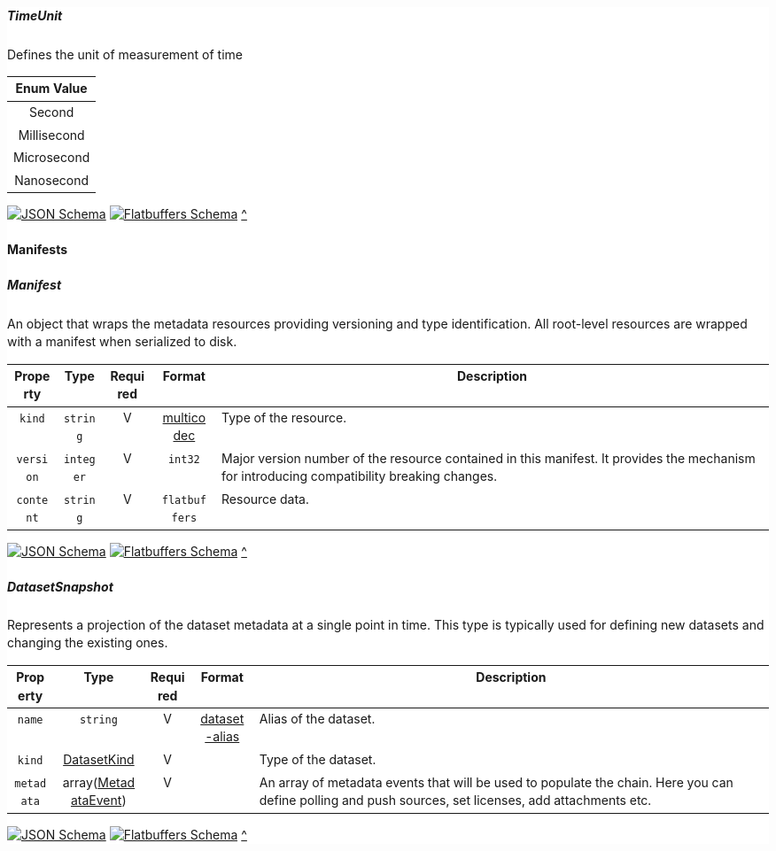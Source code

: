<a name="timeunit-schema"></a>
##### TimeUnit
Defines the unit of measurement of time

| Enum Value |
| :---: |
| Second |
| Millisecond |
| Microsecond |
| Nanosecond |

[![JSON Schema](https://img.shields.io/badge/schema-JSON-orange)](schemas/schema/TimeUnit.json)
[![Flatbuffers Schema](https://img.shields.io/badge/schema-flatbuffers-blue)](schemas-generated/flatbuffers/opendatafabric.fbs)
[^](#reference-information)

<a name="reference-manifests"></a>
#### Manifests
<a name="manifest-schema"></a>
##### Manifest
An object that wraps the metadata resources providing versioning and type identification. All root-level resources are wrapped with a manifest when serialized to disk.

| Property | Type | Required | Format | Description |
| :---: | :---: | :---: | :---: | --- |
| `kind` | `string` | V | [multicodec](https://github.com/multiformats/multicodec) | Type of the resource. |
| `version` | `integer` | V | `int32` | Major version number of the resource contained in this manifest. It provides the mechanism for introducing compatibility breaking changes. |
| `content` | `string` | V | `flatbuffers` | Resource data. |

[![JSON Schema](https://img.shields.io/badge/schema-JSON-orange)](schemas/Manifest.json)
[![Flatbuffers Schema](https://img.shields.io/badge/schema-flatbuffers-blue)](schemas-generated/flatbuffers/opendatafabric.fbs)
[^](#reference-information)

<a name="datasetsnapshot-schema"></a>
##### DatasetSnapshot
Represents a projection of the dataset metadata at a single point in time.
This type is typically used for defining new datasets and changing the existing ones.

| Property | Type | Required | Format | Description |
| :---: | :---: | :---: | :---: | --- |
| `name` | `string` | V | [dataset-alias](#dataset-identity) | Alias of the dataset. |
| `kind` | [DatasetKind](#datasetkind-schema) | V |  | Type of the dataset. |
| `metadata` | array([MetadataEvent](#metadataevent-schema)) | V |  | An array of metadata events that will be used to populate the chain. Here you can define polling and push sources, set licenses, add attachments etc. |

[![JSON Schema](https://img.shields.io/badge/schema-JSON-orange)](schemas/DatasetSnapshot.json)
[![Flatbuffers Schema](https://img.shields.io/badge/schema-flatbuffers-blue)](schemas-generated/flatbuffers/opendatafabric.fbs)
[^](#reference-information)

